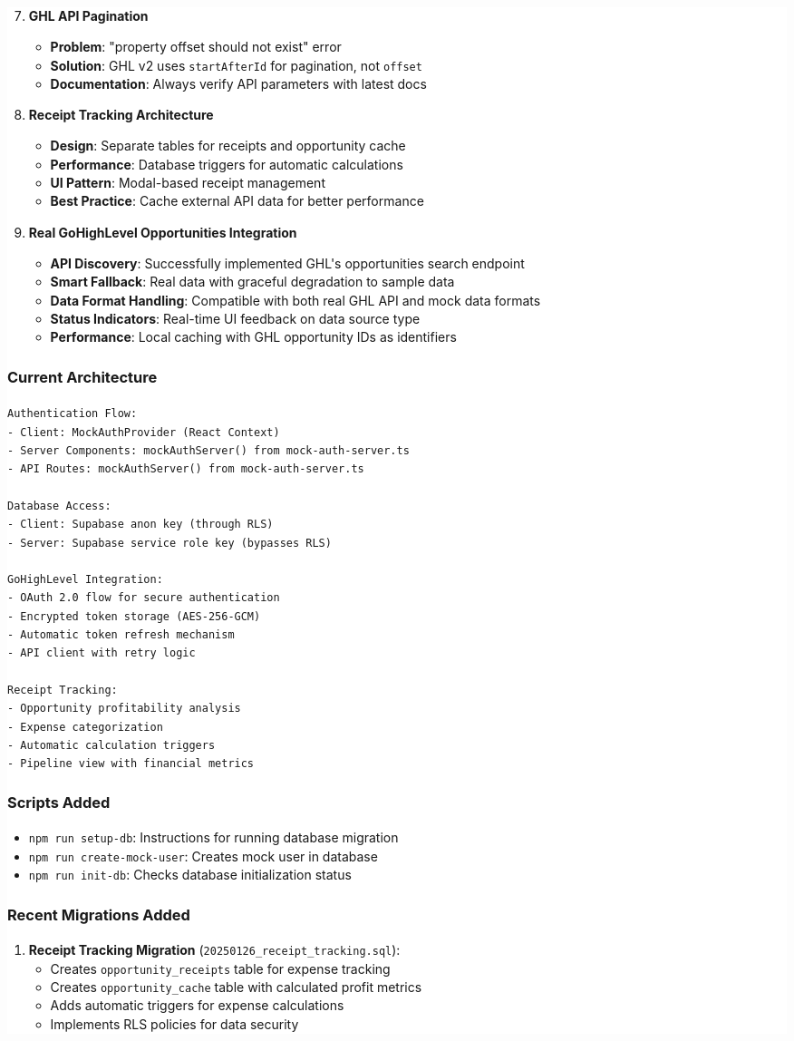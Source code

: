 7. **GHL API Pagination**
   - **Problem**: "property offset should not exist" error
   - **Solution**: GHL v2 uses `startAfterId` for pagination, not `offset`
   - **Documentation**: Always verify API parameters with latest docs

8. **Receipt Tracking Architecture**
   - **Design**: Separate tables for receipts and opportunity cache
   - **Performance**: Database triggers for automatic calculations
   - **UI Pattern**: Modal-based receipt management
   - **Best Practice**: Cache external API data for better performance

9. **Real GoHighLevel Opportunities Integration**
   - **API Discovery**: Successfully implemented GHL's opportunities search endpoint
   - **Smart Fallback**: Real data with graceful degradation to sample data
   - **Data Format Handling**: Compatible with both real GHL API and mock data formats
   - **Status Indicators**: Real-time UI feedback on data source type
   - **Performance**: Local caching with GHL opportunity IDs as identifiers

### Current Architecture

```
Authentication Flow:
- Client: MockAuthProvider (React Context)
- Server Components: mockAuthServer() from mock-auth-server.ts
- API Routes: mockAuthServer() from mock-auth-server.ts

Database Access:
- Client: Supabase anon key (through RLS)
- Server: Supabase service role key (bypasses RLS)

GoHighLevel Integration:
- OAuth 2.0 flow for secure authentication
- Encrypted token storage (AES-256-GCM)
- Automatic token refresh mechanism
- API client with retry logic

Receipt Tracking:
- Opportunity profitability analysis
- Expense categorization
- Automatic calculation triggers
- Pipeline view with financial metrics
```

### Scripts Added

- `npm run setup-db`: Instructions for running database migration
- `npm run create-mock-user`: Creates mock user in database
- `npm run init-db`: Checks database initialization status

### Recent Migrations Added

1. **Receipt Tracking Migration** (`20250126_receipt_tracking.sql`):
   - Creates `opportunity_receipts` table for expense tracking
   - Creates `opportunity_cache` table with calculated profit metrics
   - Adds automatic triggers for expense calculations
   - Implements RLS policies for data security
